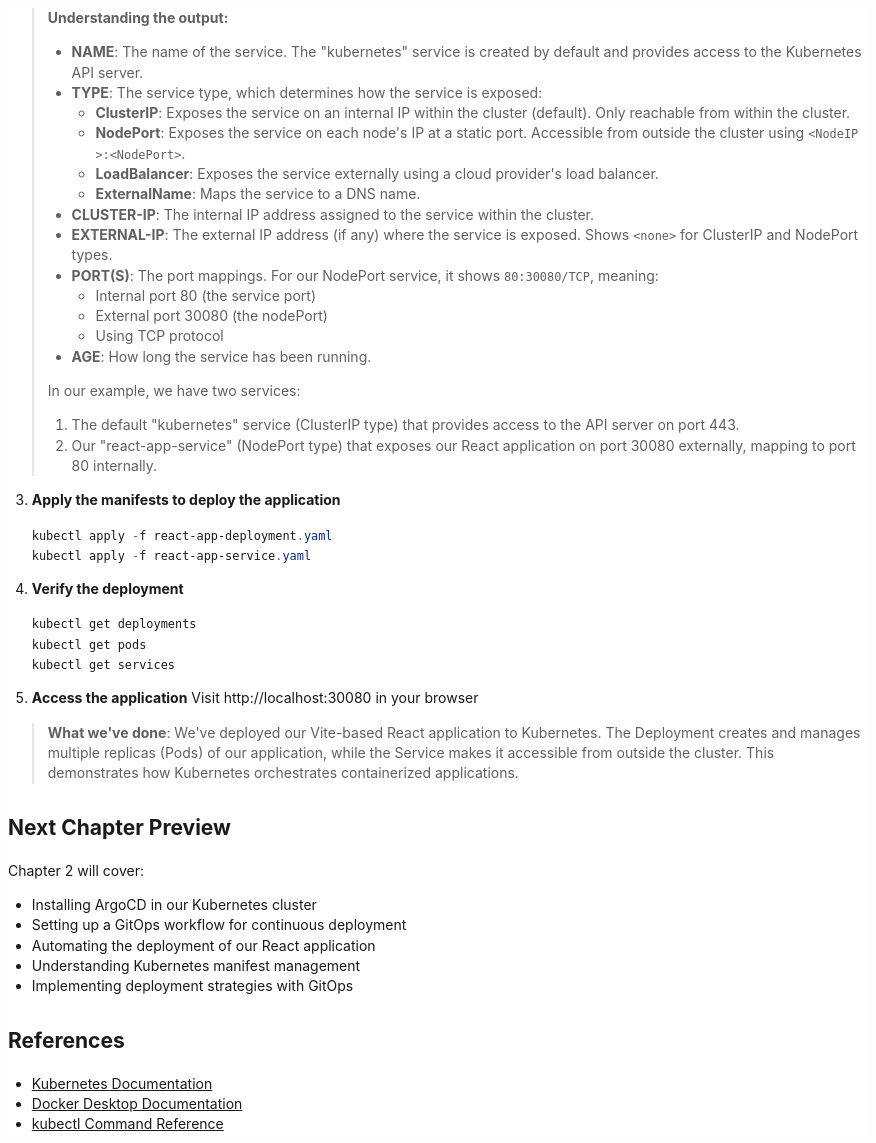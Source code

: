    > **Understanding the output:**
   > - **NAME**: The name of the service. The "kubernetes" service is created by default and provides access to the Kubernetes API server.
   > - **TYPE**: The service type, which determines how the service is exposed:
   >   - **ClusterIP**: Exposes the service on an internal IP within the cluster (default). Only reachable from within the cluster.
   >   - **NodePort**: Exposes the service on each node's IP at a static port. Accessible from outside the cluster using `<NodeIP>:<NodePort>`.
   >   - **LoadBalancer**: Exposes the service externally using a cloud provider's load balancer.
   >   - **ExternalName**: Maps the service to a DNS name.
   > - **CLUSTER-IP**: The internal IP address assigned to the service within the cluster.
   > - **EXTERNAL-IP**: The external IP address (if any) where the service is exposed. Shows `<none>` for ClusterIP and NodePort types.
   > - **PORT(S)**: The port mappings. For our NodePort service, it shows `80:30080/TCP`, meaning:
   >   - Internal port 80 (the service port)
   >   - External port 30080 (the nodePort)
   >   - Using TCP protocol
   > - **AGE**: How long the service has been running.
   >
   > In our example, we have two services:
   > 1. The default "kubernetes" service (ClusterIP type) that provides access to the API server on port 443.
   > 2. Our "react-app-service" (NodePort type) that exposes our React application on port 30080 externally, mapping to port 80 internally.

3. **Apply the manifests to deploy the application**
   ```powershell
   kubectl apply -f react-app-deployment.yaml
   kubectl apply -f react-app-service.yaml
   ```

4. **Verify the deployment**
   ```powershell
   kubectl get deployments
   kubectl get pods
   kubectl get services
   ```

5. **Access the application**
   Visit http://localhost:30080 in your browser

> **What we've done**: We've deployed our Vite-based React application to Kubernetes. The Deployment creates and manages multiple replicas (Pods) of our application, while the Service makes it accessible from outside the cluster. This demonstrates how Kubernetes orchestrates containerized applications.

## Next Chapter Preview

Chapter 2 will cover:
- Installing ArgoCD in our Kubernetes cluster
- Setting up a GitOps workflow for continuous deployment
- Automating the deployment of our React application
- Understanding Kubernetes manifest management
- Implementing deployment strategies with GitOps

## References

- [Kubernetes Documentation](https://kubernetes.io/docs/home/)
- [Docker Desktop Documentation](https://docs.docker.com/desktop/)
- [kubectl Command Reference](https://kubernetes.io/docs/reference/kubectl/cheatsheet/)
